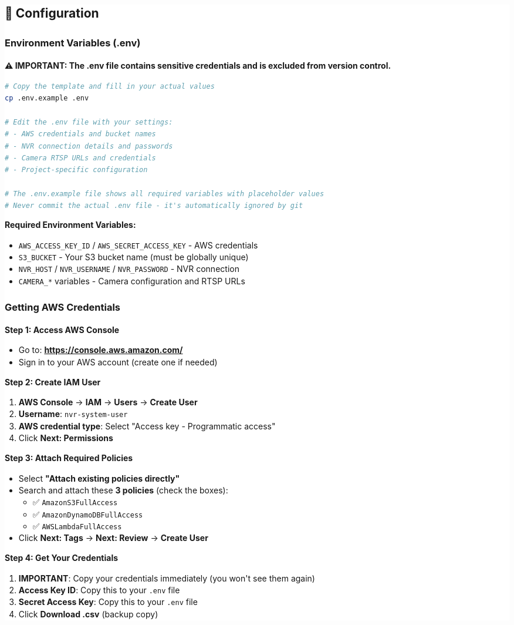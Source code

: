 ## 🔧 Configuration

### Environment Variables (.env)

**⚠️ IMPORTANT: The .env file contains sensitive credentials and is excluded from version control.**

```bash
# Copy the template and fill in your actual values
cp .env.example .env

# Edit the .env file with your settings:
# - AWS credentials and bucket names
# - NVR connection details and passwords  
# - Camera RTSP URLs and credentials
# - Project-specific configuration

# The .env.example file shows all required variables with placeholder values
# Never commit the actual .env file - it's automatically ignored by git
```

**Required Environment Variables:**
- `AWS_ACCESS_KEY_ID` / `AWS_SECRET_ACCESS_KEY` - AWS credentials
- `S3_BUCKET` - Your S3 bucket name (must be globally unique)
- `NVR_HOST` / `NVR_USERNAME` / `NVR_PASSWORD` - NVR connection
- `CAMERA_*` variables - Camera configuration and RTSP URLs

### Getting AWS Credentials

**Step 1: Access AWS Console**
- Go to: **https://console.aws.amazon.com/**
- Sign in to your AWS account (create one if needed)

**Step 2: Create IAM User**
1. **AWS Console** → **IAM** → **Users** → **Create User**
2. **Username**: `nvr-system-user`
3. **AWS credential type**: Select "Access key - Programmatic access"
4. Click **Next: Permissions**

**Step 3: Attach Required Policies**
- Select **"Attach existing policies directly"**
- Search and attach these **3 policies** (check the boxes):
  - ✅ `AmazonS3FullAccess`
  - ✅ `AmazonDynamoDBFullAccess` 
  - ✅ `AWSLambdaFullAccess`
- Click **Next: Tags** → **Next: Review** → **Create User**

**Step 4: Get Your Credentials**
1. **IMPORTANT**: Copy your credentials immediately (you won't see them again)
2. **Access Key ID**: Copy this to your `.env` file
3. **Secret Access Key**: Copy this to your `.env` file
4. Click **Download .csv** (backup copy)
